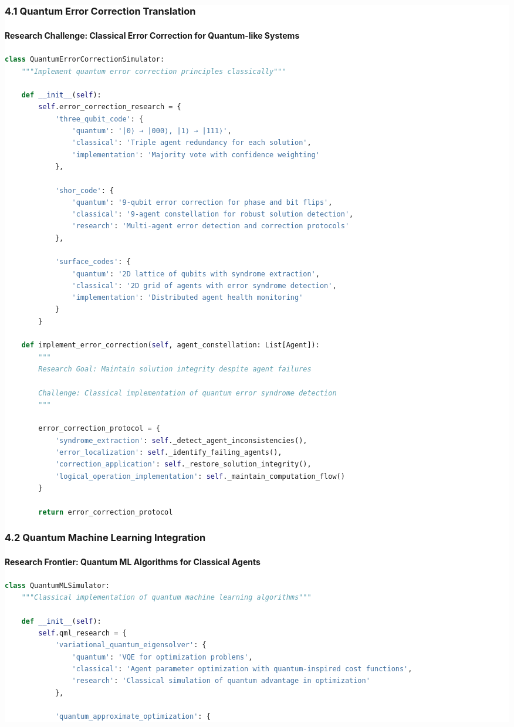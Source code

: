### 4.1 **Quantum Error Correction Translation**

#### **Research Challenge: Classical Error Correction for Quantum-like Systems**
```python
class QuantumErrorCorrectionSimulator:
    """Implement quantum error correction principles classically"""
    
    def __init__(self):
        self.error_correction_research = {
            'three_qubit_code': {
                'quantum': '|0⟩ → |000⟩, |1⟩ → |111⟩',
                'classical': 'Triple agent redundancy for each solution',
                'implementation': 'Majority vote with confidence weighting'
            },
            
            'shor_code': {
                'quantum': '9-qubit error correction for phase and bit flips',
                'classical': '9-agent constellation for robust solution detection',
                'research': 'Multi-agent error detection and correction protocols'
            },
            
            'surface_codes': {
                'quantum': '2D lattice of qubits with syndrome extraction',
                'classical': '2D grid of agents with error syndrome detection',
                'implementation': 'Distributed agent health monitoring'
            }
        }
    
    def implement_error_correction(self, agent_constellation: List[Agent]):
        """
        Research Goal: Maintain solution integrity despite agent failures
        
        Challenge: Classical implementation of quantum error syndrome detection
        """
        
        error_correction_protocol = {
            'syndrome_extraction': self._detect_agent_inconsistencies(),
            'error_localization': self._identify_failing_agents(),
            'correction_application': self._restore_solution_integrity(),
            'logical_operation_implementation': self._maintain_computation_flow()
        }
        
        return error_correction_protocol
```

### 4.2 **Quantum Machine Learning Integration**

#### **Research Frontier: Quantum ML Algorithms for Classical Agents**
```python
class QuantumMLSimulator:
    """Classical implementation of quantum machine learning algorithms"""
    
    def __init__(self):
        self.qml_research = {
            'variational_quantum_eigensolver': {
                'quantum': 'VQE for optimization problems',
                'classical': 'Agent parameter optimization with quantum-inspired cost functions',
                'research': 'Classical simulation of quantum advantage in optimization'
            },
            
            'quantum_approximate_optimization': {
```